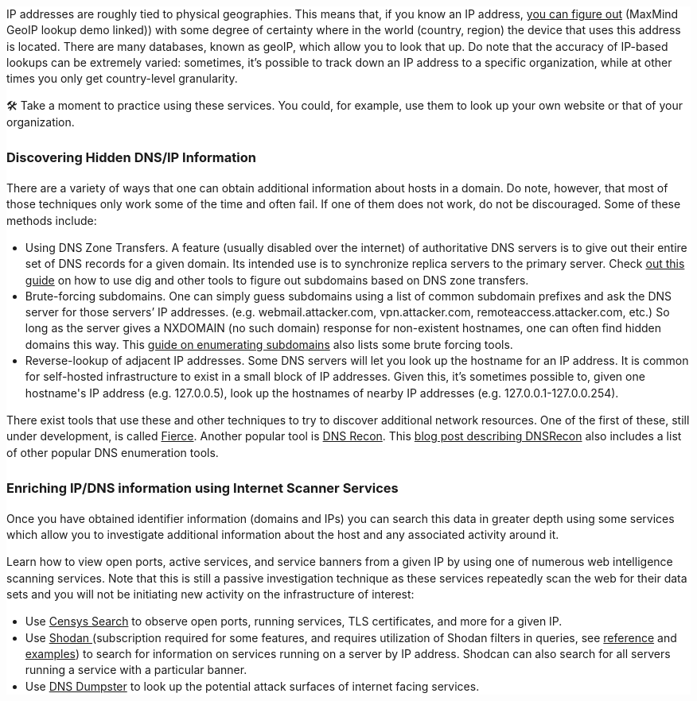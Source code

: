   IP addresses are roughly tied to physical geographies. This means that, if you know an IP address, [you can figure out](https://www.maxmind.com/en/geoip-demo) (MaxMind GeoIP lookup demo linked)) with some degree of certainty where in the world (country, region) the device that uses this address is located. There are many databases, known as geoIP, which allow you to look that up. Do note that the accuracy of IP-based lookups can be extremely varied: sometimes, it’s possible to track down an IP address to a specific organization, while at other times you only get country-level granularity.

🛠️ Take a moment to practice using these services. You could, for example, use them to look up your own website or that of your organization.

### Discovering Hidden DNS/IP Information

There are a variety of ways that one can obtain additional information about hosts in a domain. Do note, however, that most of those techniques only work some of the time and often fail. If one of them does not work, do not be discouraged. Some of these methods include:

- Using DNS Zone Transfers. A feature (usually disabled over the internet) of authoritative DNS servers is to give out their entire set of DNS records for a given domain. Its intended use is to synchronize replica servers to the primary server. Check [out this guide](https://0xffsec.com/handbook/information-gathering/subdomain-enumeration/) on how to use dig and other tools to figure out subdomains based on DNS zone transfers.
- Brute-forcing subdomains. One can simply guess subdomains using a list of common subdomain prefixes and ask the DNS server for those servers’ IP addresses. (e.g. webmail.attacker.com, vpn.attacker.com, remoteaccess.attacker.com, etc.) So long as the server gives a NXDOMAIN (no such domain) response for non-existent hostnames, one can often find hidden domains this way. This [guide on enumerating subdomains](https://0xffsec.com/handbook/information-gathering/subdomain-enumeration/) also lists some brute forcing tools.
- Reverse-lookup of adjacent IP addresses. Some DNS servers will let you look up the hostname for an IP address. It is common for self-hosted infrastructure to exist in a small block of IP addresses. Given this, it’s sometimes possible to, given one hostname's IP address (e.g. 127.0.0.5), look up the hostnames of nearby IP addresses (e.g. 127.0.0.1-127.0.0.254).

There exist tools that use these and other techniques to try to discover additional network resources. One of the first of these, still under development, is called [Fierce](https://www.kali.org/tools/fierce/). Another popular tool is [DNS Recon](https://securitytrails.com/blog/dnsrecon-tool). This [blog post describing DNSRecon](https://securitytrails.com/blog/dnsrecon-tool#content-alternatives-to-dnsrecon) also includes a list of other popular DNS enumeration tools.

### Enriching IP/DNS information using Internet Scanner Services

Once you have obtained identifier information (domains and IPs) you can search this data in greater depth using some services which allow you to investigate additional information about the host and any associated activity around it.

Learn how to view open ports, active services, and service banners from a given IP by using one of numerous web intelligence scanning services. Note that this is still a passive investigation technique as these services repeatedly scan the web for their data sets and you will not be initiating new activity on the infrastructure of interest:

- Use [Censys Search](https://search.censys.io/) to observe open ports, running services, TLS certificates, and more for a given IP.
- Use [Shodan ](https://www.shodan.io/)(subscription required for some features, and requires utilization of Shodan filters in queries, see [reference](https://www.shodan.io/search/filters) and [examples](https://www.shodan.io/search/examples)) to search for information on services running on a server by IP address. Shodcan can also search for all servers running a service with a particular banner.
- Use [DNS Dumpster](https://dnsdumpster.com/) to look up the potential attack surfaces of internet facing services.
